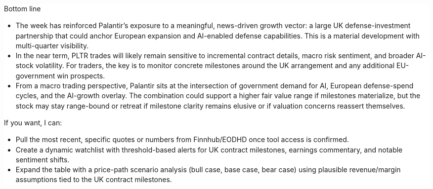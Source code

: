 Bottom line
- The week has reinforced Palantir’s exposure to a meaningful, news-driven growth vector: a large UK defense-investment partnership that could anchor European expansion and AI-enabled defense capabilities. This is a material development with multi-quarter visibility.
- In the near term, PLTR trades will likely remain sensitive to incremental contract details, macro risk sentiment, and broader AI-stock volatility. For traders, the key is to monitor concrete milestones around the UK arrangement and any additional EU-government win prospects.
- From a macro trading perspective, Palantir sits at the intersection of government demand for AI, European defense-spend cycles, and the AI-growth overlay. The combination could support a higher fair value range if milestones materialize, but the stock may stay range-bound or retreat if milestone clarity remains elusive or if valuation concerns reassert themselves.

If you want, I can:
- Pull the most recent, specific quotes or numbers from Finnhub/EODHD once tool access is confirmed.
- Create a dynamic watchlist with threshold-based alerts for UK contract milestones, earnings commentary, and notable sentiment shifts.
- Expand the table with a price-path scenario analysis (bull case, base case, bear case) using plausible revenue/margin assumptions tied to the UK contract milestones.